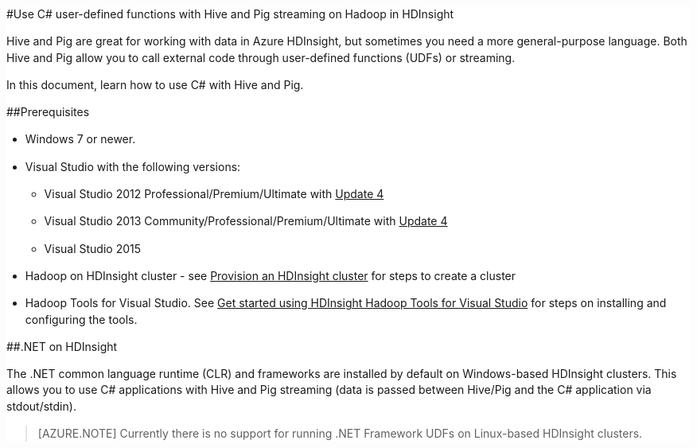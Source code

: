 <properties
	pageTitle="Use C# with Hive and Pig on Hadoop in HDInsight | Microsoft Azure"
	description="Learn how to use C# user-defined functions (UDF) with Hive and Pig streaming in Azure HDInsight."
	services="hdinsight"
	documentationCenter=""
	authors="Blackmist"
	manager="jhubbard"
	editor="cgronlun"
	tags="azure-portal"/>

<tags
	ms.service="hdinsight"
	ms.workload="big-data"
	ms.tgt_pltfrm="na"
	ms.devlang="dotnet"
	ms.topic="article"
	ms.date="10/28/2016"
	ms.author="larryfr"/>


#Use C# user-defined functions with Hive and Pig streaming on Hadoop in HDInsight

Hive and Pig are great for working with data in Azure HDInsight, but sometimes you need a more general-purpose language. Both Hive and Pig allow you to call external code through user-defined functions (UDFs) or streaming.

In this document, learn how to use C# with Hive and Pig.

##Prerequisites

* Windows 7 or newer.

* Visual Studio with the following versions:

	* Visual Studio 2012 Professional/Premium/Ultimate with [Update 4](http://www.microsoft.com/download/details.aspx?id=39305)

	* Visual Studio 2013 Community/Professional/Premium/Ultimate with [Update 4](https://www.microsoft.com/download/details.aspx?id=44921)

	* Visual Studio 2015

* Hadoop on HDInsight cluster - see [Provision an HDInsight cluster](hdinsight-provision-clusters.md) for steps to create a cluster

* Hadoop Tools for Visual Studio. See [Get started using HDInsight Hadoop Tools for Visual Studio](hdinsight-hadoop-visual-studio-tools-get-started.md) for steps on installing and configuring the tools.

##.NET on HDInsight

The .NET common language runtime (CLR) and frameworks are installed by default on Windows-based HDInsight clusters. This allows you to use C# applications with Hive and Pig streaming (data is passed between Hive/Pig and the C# application via stdout/stdin).

> [AZURE.NOTE] Currently there is no support for running .NET Framework UDFs on Linux-based HDInsight clusters. 
